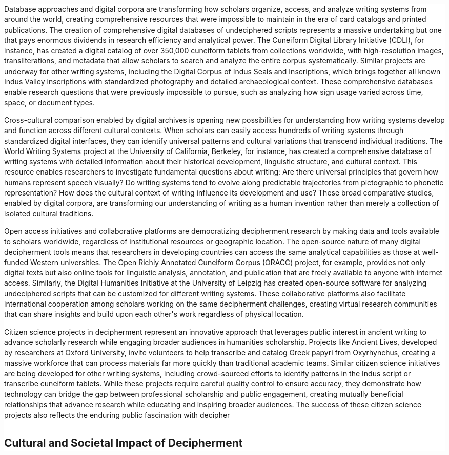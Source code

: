 Database approaches and digital corpora are transforming how scholars organize, access, and analyze writing systems from around the world, creating comprehensive resources that were impossible to maintain in the era of card catalogs and printed publications. The creation of comprehensive digital databases of undeciphered scripts represents a massive undertaking but one that pays enormous dividends in research efficiency and analytical power. The Cuneiform Digital Library Initiative (CDLI), for instance, has created a digital catalog of over 350,000 cuneiform tablets from collections worldwide, with high-resolution images, transliterations, and metadata that allow scholars to search and analyze the entire corpus systematically. Similar projects are underway for other writing systems, including the Digital Corpus of Indus Seals and Inscriptions, which brings together all known Indus Valley inscriptions with standardized photography and detailed archaeological context. These comprehensive databases enable research questions that were previously impossible to pursue, such as analyzing how sign usage varied across time, space, or document types.

Cross-cultural comparison enabled by digital archives is opening new possibilities for understanding how writing systems develop and function across different cultural contexts. When scholars can easily access hundreds of writing systems through standardized digital interfaces, they can identify universal patterns and cultural variations that transcend individual traditions. The World Writing Systems project at the University of California, Berkeley, for instance, has created a comprehensive database of writing systems with detailed information about their historical development, linguistic structure, and cultural context. This resource enables researchers to investigate fundamental questions about writing: Are there universal principles that govern how humans represent speech visually? Do writing systems tend to evolve along predictable trajectories from pictographic to phonetic representation? How does the cultural context of writing influence its development and use? These broad comparative studies, enabled by digital corpora, are transforming our understanding of writing as a human invention rather than merely a collection of isolated cultural traditions.

Open access initiatives and collaborative platforms are democratizing decipherment research by making data and tools available to scholars worldwide, regardless of institutional resources or geographic location. The open-source nature of many digital decipherment tools means that researchers in developing countries can access the same analytical capabilities as those at well-funded Western universities. The Open Richly Annotated Cuneiform Corpus (ORACC) project, for example, provides not only digital texts but also online tools for linguistic analysis, annotation, and publication that are freely available to anyone with internet access. Similarly, the Digital Humanities Initiative at the University of Leipzig has created open-source software for analyzing undeciphered scripts that can be customized for different writing systems. These collaborative platforms also facilitate international cooperation among scholars working on the same decipherment challenges, creating virtual research communities that can share insights and build upon each other's work regardless of physical location.

Citizen science projects in decipherment represent an innovative approach that leverages public interest in ancient writing to advance scholarly research while engaging broader audiences in humanities scholarship. Projects like Ancient Lives, developed by researchers at Oxford University, invite volunteers to help transcribe and catalog Greek papyri from Oxyrhynchus, creating a massive workforce that can process materials far more quickly than traditional academic teams. Similar citizen science initiatives are being developed for other writing systems, including crowd-sourced efforts to identify patterns in the Indus script or transcribe cuneiform tablets. While these projects require careful quality control to ensure accuracy, they demonstrate how technology can bridge the gap between professional scholarship and public engagement, creating mutually beneficial relationships that advance research while educating and inspiring broader audiences. The success of these citizen science projects also reflects the enduring public fascination with decipher

## Cultural and Societal Impact of Decipherment
